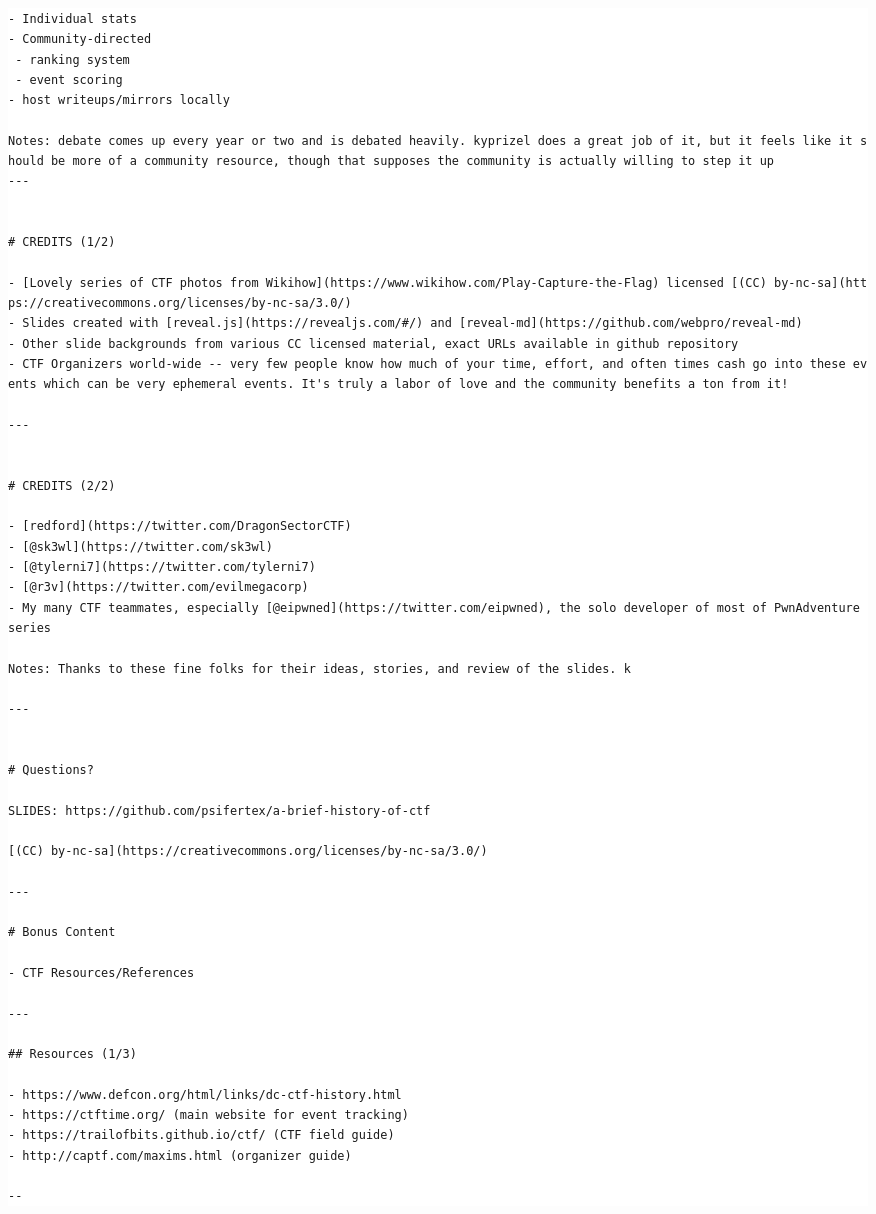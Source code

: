 ```
- Individual stats
- Community-directed
 - ranking system
 - event scoring
- host writeups/mirrors locally

Notes: debate comes up every year or two and is debated heavily. kyprizel does a great job of it, but it feels like it should be more of a community resource, though that supposes the community is actually willing to step it up 
---


# CREDITS (1/2)

- [Lovely series of CTF photos from Wikihow](https://www.wikihow.com/Play-Capture-the-Flag) licensed [(CC) by-nc-sa](https://creativecommons.org/licenses/by-nc-sa/3.0/)
- Slides created with [reveal.js](https://revealjs.com/#/) and [reveal-md](https://github.com/webpro/reveal-md)
- Other slide backgrounds from various CC licensed material, exact URLs available in github repository
- CTF Organizers world-wide -- very few people know how much of your time, effort, and often times cash go into these events which can be very ephemeral events. It's truly a labor of love and the community benefits a ton from it!

---


# CREDITS (2/2)

- [redford](https://twitter.com/DragonSectorCTF)
- [@sk3wl](https://twitter.com/sk3wl)
- [@tylerni7](https://twitter.com/tylerni7)
- [@r3v](https://twitter.com/evilmegacorp)
- My many CTF teammates, especially [@eipwned](https://twitter.com/eipwned), the solo developer of most of PwnAdventure series

Notes: Thanks to these fine folks for their ideas, stories, and review of the slides. k

---


# Questions?

SLIDES: https://github.com/psifertex/a-brief-history-of-ctf

[(CC) by-nc-sa](https://creativecommons.org/licenses/by-nc-sa/3.0/)

---

# Bonus Content

- CTF Resources/References

---

## Resources (1/3)

- https://www.defcon.org/html/links/dc-ctf-history.html
- https://ctftime.org/ (main website for event tracking)
- https://trailofbits.github.io/ctf/ (CTF field guide)
- http://captf.com/maxims.html (organizer guide)

--
```
